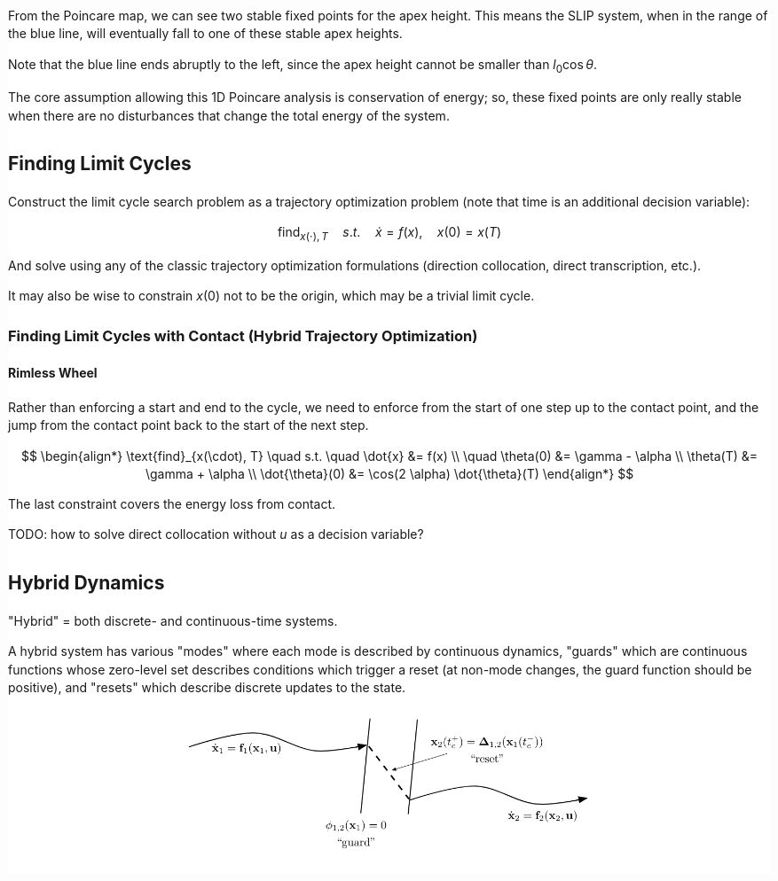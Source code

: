From the Poincare map, we can see two stable fixed points for the apex height. This means the SLIP system, when in the range of the blue line, will eventually fall to one of these stable apex heights.

Note that the blue line ends abruptly to the left, since the apex height cannot be smaller than $l_0 \cos \theta$. 

The core assumption allowing this 1D Poincare analysis is conservation of energy; so, these fixed points are only really stable when there are no disturbances that change the total energy of the system.




## Finding Limit Cycles

Construct the limit cycle search problem as a trajectory optimization problem (note that time is an additional decision variable):

$$ \text{find}_{x(\cdot), T} \quad s.t. \quad \dot{x} = f(x), \quad x(0) = x(T) $$

And solve using any of the classic trajectory optimization formulations (direction collocation, direct transcription, etc.).

It may also be wise to constrain $x(0)$ not to be the origin, which may be a trivial limit cycle.


### Finding Limit Cycles with Contact (Hybrid Trajectory Optimization)

#### Rimless Wheel

Rather than enforcing a start and end to the cycle, we need to enforce from the start of one step up to the contact point, and the jump from the contact point back to the start of the next step.

$$ \begin{align*} \text{find}_{x(\cdot), T} \quad s.t. \quad \dot{x} &= f(x) \\ \quad \theta(0) &= \gamma - \alpha \\ \theta(T) &= \gamma + \alpha \\ \dot{\theta}(0) &= \cos(2 \alpha) \dot{\theta}(T) \end{align*} $$

The last constraint covers the energy loss from contact.

TODO: how to solve direct collocation without $u$ as a decision variable?


## Hybrid Dynamics

"Hybrid" = both discrete- and continuous-time systems.

A hybrid system has various "modes" where each mode is described by continuous dynamics, "guards" which are continuous functions whose zero-level set describes conditions which trigger a reset (at non-mode changes, the guard function should be positive), and "resets" which describe discrete updates to the state.

<center><img src="Media/hybrid_dynamics.png" style="width:55%"/></center><br />
